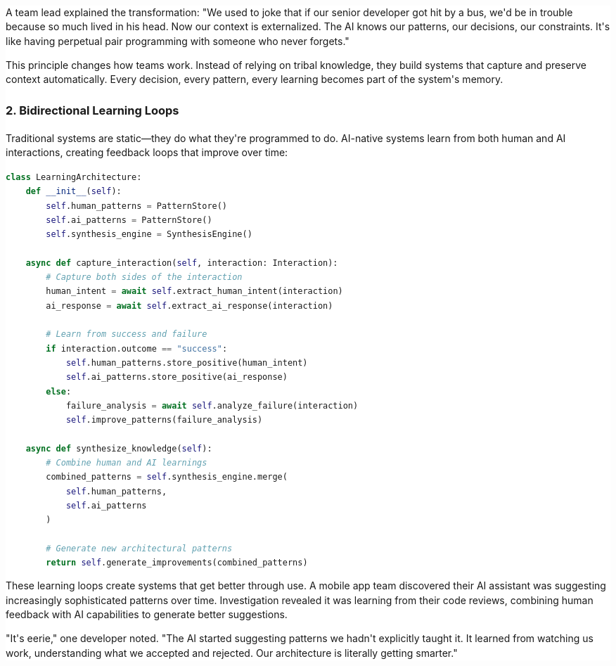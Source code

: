 A team lead explained the transformation: "We used to joke that if our senior developer got hit by a bus, we'd be in trouble because so much lived in his head. Now our context is externalized. The AI knows our patterns, our decisions, our constraints. It's like having perpetual pair programming with someone who never forgets."

This principle changes how teams work. Instead of relying on tribal knowledge, they build systems that capture and preserve context automatically. Every decision, every pattern, every learning becomes part of the system's memory.

### 2. Bidirectional Learning Loops

Traditional systems are static—they do what they're programmed to do. AI-native systems learn from both human and AI interactions, creating feedback loops that improve over time:

```python
class LearningArchitecture:
    def __init__(self):
        self.human_patterns = PatternStore()
        self.ai_patterns = PatternStore()
        self.synthesis_engine = SynthesisEngine()
    
    async def capture_interaction(self, interaction: Interaction):
        # Capture both sides of the interaction
        human_intent = await self.extract_human_intent(interaction)
        ai_response = await self.extract_ai_response(interaction)
        
        # Learn from success and failure
        if interaction.outcome == "success":
            self.human_patterns.store_positive(human_intent)
            self.ai_patterns.store_positive(ai_response)
        else:
            failure_analysis = await self.analyze_failure(interaction)
            self.improve_patterns(failure_analysis)
    
    async def synthesize_knowledge(self):
        # Combine human and AI learnings
        combined_patterns = self.synthesis_engine.merge(
            self.human_patterns,
            self.ai_patterns
        )
        
        # Generate new architectural patterns
        return self.generate_improvements(combined_patterns)
```

These learning loops create systems that get better through use. A mobile app team discovered their AI assistant was suggesting increasingly sophisticated patterns over time. Investigation revealed it was learning from their code reviews, combining human feedback with AI capabilities to generate better suggestions.

"It's eerie," one developer noted. "The AI started suggesting patterns we hadn't explicitly taught it. It learned from watching us work, understanding what we accepted and rejected. Our architecture is literally getting smarter."
